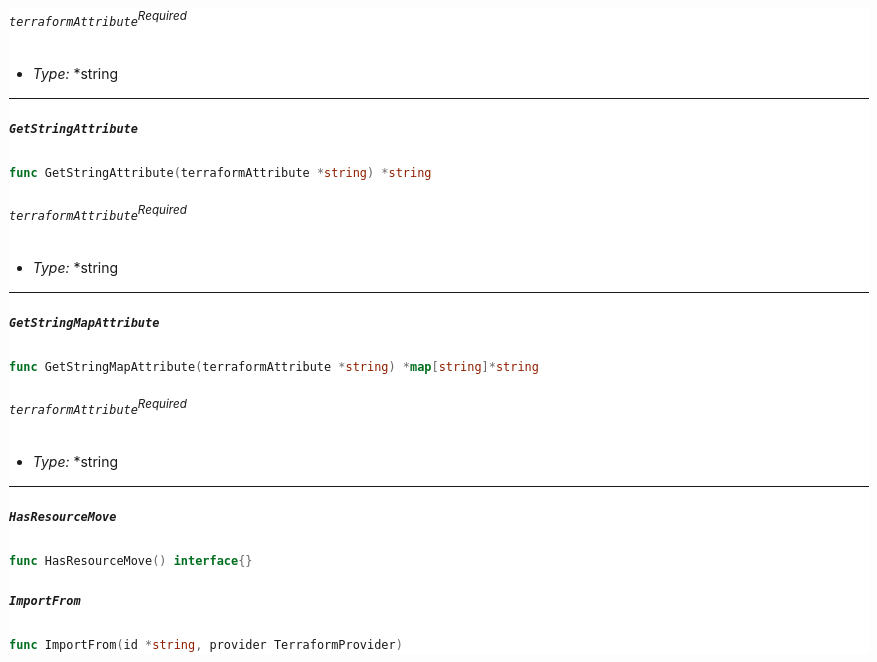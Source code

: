 ###### `terraformAttribute`<sup>Required</sup> <a name="terraformAttribute" id="rhizo-co-terraform-provider-oci.functionsFunction.FunctionsFunction.getNumberMapAttribute.parameter.terraformAttribute"></a>

- *Type:* *string

---

##### `GetStringAttribute` <a name="GetStringAttribute" id="rhizo-co-terraform-provider-oci.functionsFunction.FunctionsFunction.getStringAttribute"></a>

```go
func GetStringAttribute(terraformAttribute *string) *string
```

###### `terraformAttribute`<sup>Required</sup> <a name="terraformAttribute" id="rhizo-co-terraform-provider-oci.functionsFunction.FunctionsFunction.getStringAttribute.parameter.terraformAttribute"></a>

- *Type:* *string

---

##### `GetStringMapAttribute` <a name="GetStringMapAttribute" id="rhizo-co-terraform-provider-oci.functionsFunction.FunctionsFunction.getStringMapAttribute"></a>

```go
func GetStringMapAttribute(terraformAttribute *string) *map[string]*string
```

###### `terraformAttribute`<sup>Required</sup> <a name="terraformAttribute" id="rhizo-co-terraform-provider-oci.functionsFunction.FunctionsFunction.getStringMapAttribute.parameter.terraformAttribute"></a>

- *Type:* *string

---

##### `HasResourceMove` <a name="HasResourceMove" id="rhizo-co-terraform-provider-oci.functionsFunction.FunctionsFunction.hasResourceMove"></a>

```go
func HasResourceMove() interface{}
```

##### `ImportFrom` <a name="ImportFrom" id="rhizo-co-terraform-provider-oci.functionsFunction.FunctionsFunction.importFrom"></a>

```go
func ImportFrom(id *string, provider TerraformProvider)
```
